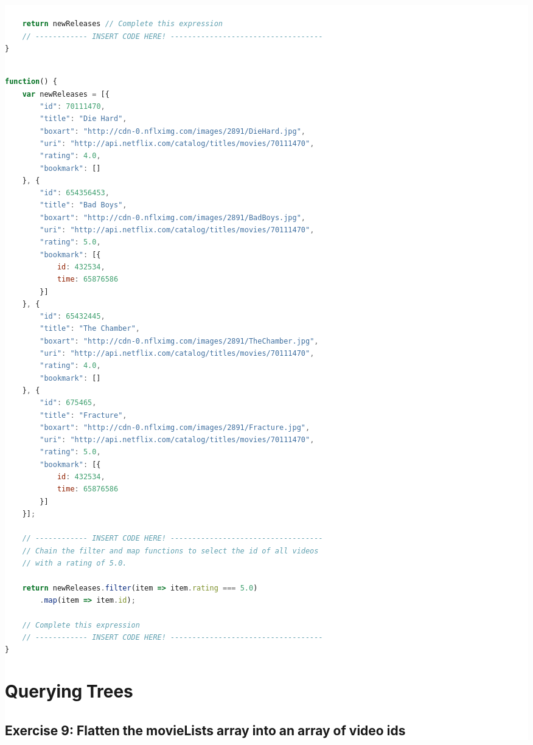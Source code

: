 ```javascript

	return newReleases // Complete this expression
	// ------------ INSERT CODE HERE! -----------------------------------
}
		
```
```javascript
function() {
	var newReleases = [{
		"id": 70111470,
		"title": "Die Hard",
		"boxart": "http://cdn-0.nflximg.com/images/2891/DieHard.jpg",
		"uri": "http://api.netflix.com/catalog/titles/movies/70111470",
		"rating": 4.0,
		"bookmark": []
	}, {
		"id": 654356453,
		"title": "Bad Boys",
		"boxart": "http://cdn-0.nflximg.com/images/2891/BadBoys.jpg",
		"uri": "http://api.netflix.com/catalog/titles/movies/70111470",
		"rating": 5.0,
		"bookmark": [{
			id: 432534,
			time: 65876586
		}]
	}, {
		"id": 65432445,
		"title": "The Chamber",
		"boxart": "http://cdn-0.nflximg.com/images/2891/TheChamber.jpg",
		"uri": "http://api.netflix.com/catalog/titles/movies/70111470",
		"rating": 4.0,
		"bookmark": []
	}, {
		"id": 675465,
		"title": "Fracture",
		"boxart": "http://cdn-0.nflximg.com/images/2891/Fracture.jpg",
		"uri": "http://api.netflix.com/catalog/titles/movies/70111470",
		"rating": 5.0,
		"bookmark": [{
			id: 432534,
			time: 65876586
		}]
	}];

	// ------------ INSERT CODE HERE! -----------------------------------
	// Chain the filter and map functions to select the id of all videos
	// with a rating of 5.0.

	return newReleases.filter(item => item.rating === 5.0)
		.map(item => item.id);

	// Complete this expression
	// ------------ INSERT CODE HERE! -----------------------------------
}
```
# Querying Trees
## Exercise 9: Flatten the movieLists array into an array of video ids
